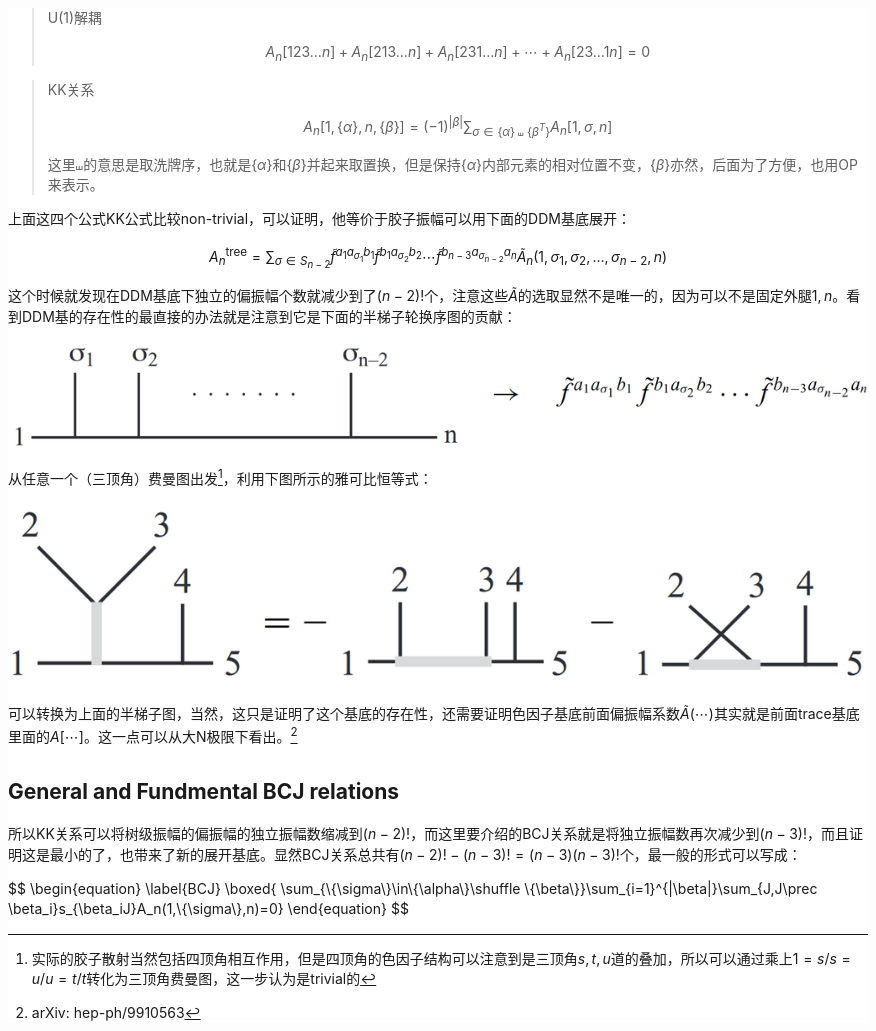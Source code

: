 >U(1)解耦
>
>$$A_n[123\ldots n]+A_n[213\ldots n]+A_n[231\ldots n]+\cdots+A_n[23\ldots1n]=0$$
>

>KK关系
>
>$$A_n[1,\{\alpha\},n,\{\beta\}]=(-1)^{|\beta|}\sum_{\sigma\in\{\alpha\}\shuffle\{\beta^T\}}A_n[1,\sigma,n]$$
>
>这里$\shuffle$的意思是取洗牌序，也就是$\{\alpha\}$和$\{\beta\}$并起来取置换，但是保持$\{\alpha\}$内部元素的相对位置不变，$\{\beta\}$亦然，后面为了方便，也用$\operatorname{OP}$来表示。
>

上面这四个公式KK公式比较non-trivial，可以证明，他等价于胶子振幅可以用下面的DDM基底展开：

$$
A_n^\text{tree}=\sum_{\sigma\in S_{n-2}}\tilde{f}^{a_1a_{\sigma_1}b_1}\tilde{f}^{b_1a_{\sigma_2}b_2}\cdots\tilde{f}^{b_{n-3}a_{\sigma_{n-2}}a_n}\tilde{A}_n(1,\sigma_1,\sigma_2,\ldots,\sigma_{n-2},n)
$$

这个时候就发现在DDM基底下独立的偏振幅个数就减少到了$(n-2)!$个，注意这些$\tilde{A}$的选取显然不是唯一的，因为可以不是固定外腿$1,n$。看到DDM基的存在性的最直接的办法就是注意到它是下面的半梯子轮换序图的贡献：

![1](\img\posts\BCJ\1.png)

从任意一个（三顶角）费曼图出发[^2]，利用下图所示的雅可比恒等式：

![2](\img\posts\BCJ\2.png)

可以转换为上面的半梯子图，当然，这只是证明了这个基底的存在性，还需要证明色因子基底前面偏振幅系数$\tilde{A}(\cdots)$其实就是前面trace基底里面的$A[\cdots]$。这一点可以从大N极限下看出。[^3]

## General and Fundmental BCJ relations

所以KK关系可以将树级振幅的偏振幅的独立振幅数缩减到$(n-2)!$，而这里要介绍的BCJ关系就是将独立振幅数再次减少到$(n-3)!$，而且证明这是最小的了，也带来了新的展开基底。显然BCJ关系总共有$(n-2)!-(n-3)!=(n-3)(n-3)!$个，最一般的形式可以写成：

<p class=formula>$$
\begin{equation}
\label{BCJ}
\boxed{
\sum_{\{\sigma\}\in\{\alpha\}\shuffle \{\beta\}}\sum_{i=1}^{|\beta|}\sum_{J,J\prec \beta_i}s_{\beta_iJ}A_n(1,\{\sigma\},n)=0}
\end{equation}
$$</p>


[^1]: 因为要模掉轮换
[^2]: 实际的胶子散射当然包括四顶角相互作用，但是四顶角的色因子结构可以注意到是三顶角$s,t,u$道的叠加，所以可以通过乘上$1=s/s=u/u=t/t$转化为三顶角费曼图，这一步认为是trivial的
[^3]: arXiv: hep-ph/9910563
[^4]: 注意由于BCFW递推是利用传播子带来极点的留数，所以振幅被待切割传播子分成两部分必须是两部分各一个shifted动量
[^5]: 边界项为0，也就是不用考虑无穷远处极点留数的充要条件是$\lim_{z\to\infty}\hat A(z)\to 0$
[^6]: 振幅界惯例是忽略掉前面的$1/2\pi i$因子
[^7]: 这一步其实暗含了BCFW边界项是0，但是后面会看到真的是0，所以无所谓
[^8]: 跟计算机不一样，计算机从0开始计数，我们从1开始
[^9]: arXiv:1101.0009
[^10]: 这里用$\alpha^\prime$而不是$\alpha$，因为$\{\alpha\}\equiv\{\alpha_1,\ldots,\alpha_{n-r-3}\}$
[^11]: 这里$r\equiv\|\beta\|$
[^12]: 这里式子中给省略了